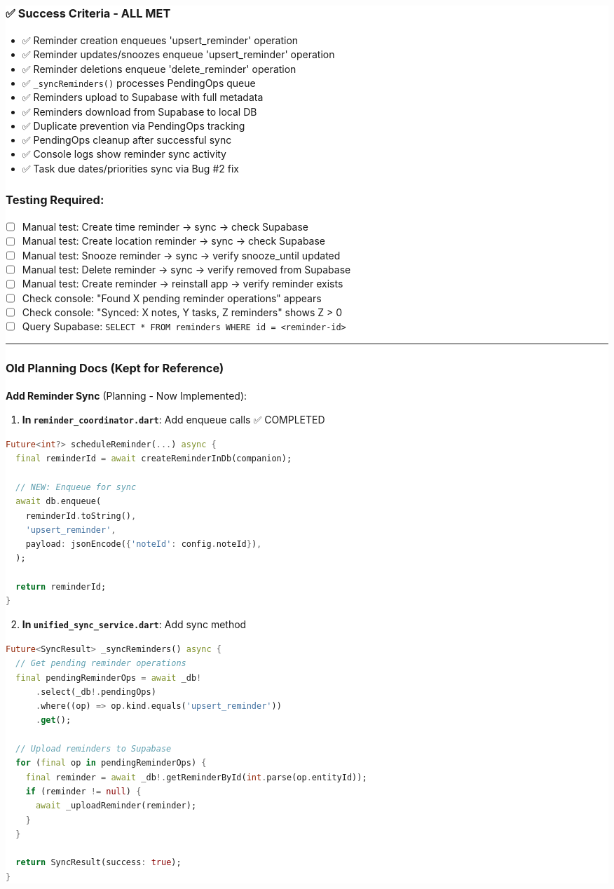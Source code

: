### ✅ **Success Criteria - ALL MET**
- ✅ Reminder creation enqueues 'upsert_reminder' operation
- ✅ Reminder updates/snoozes enqueue 'upsert_reminder' operation
- ✅ Reminder deletions enqueue 'delete_reminder' operation
- ✅ `_syncReminders()` processes PendingOps queue
- ✅ Reminders upload to Supabase with full metadata
- ✅ Reminders download from Supabase to local DB
- ✅ Duplicate prevention via PendingOps tracking
- ✅ PendingOps cleanup after successful sync
- ✅ Console logs show reminder sync activity
- ✅ Task due dates/priorities sync via Bug #2 fix

### **Testing Required**:
- [ ] Manual test: Create time reminder → sync → check Supabase
- [ ] Manual test: Create location reminder → sync → check Supabase
- [ ] Manual test: Snooze reminder → sync → verify snooze_until updated
- [ ] Manual test: Delete reminder → sync → verify removed from Supabase
- [ ] Manual test: Create reminder → reinstall app → verify reminder exists
- [ ] Check console: "Found X pending reminder operations" appears
- [ ] Check console: "Synced: X notes, Y tasks, Z reminders" shows Z > 0
- [ ] Query Supabase: `SELECT * FROM reminders WHERE id = <reminder-id>`

---

### **Old Planning Docs (Kept for Reference)**

**Add Reminder Sync** (Planning - Now Implemented):

1. **In `reminder_coordinator.dart`**: Add enqueue calls ✅ COMPLETED
```dart
Future<int?> scheduleReminder(...) async {
  final reminderId = await createReminderInDb(companion);

  // NEW: Enqueue for sync
  await db.enqueue(
    reminderId.toString(),
    'upsert_reminder',
    payload: jsonEncode({'noteId': config.noteId}),
  );

  return reminderId;
}
```

2. **In `unified_sync_service.dart`**: Add sync method
```dart
Future<SyncResult> _syncReminders() async {
  // Get pending reminder operations
  final pendingReminderOps = await _db!
      .select(_db!.pendingOps)
      .where((op) => op.kind.equals('upsert_reminder'))
      .get();

  // Upload reminders to Supabase
  for (final op in pendingReminderOps) {
    final reminder = await _db!.getReminderById(int.parse(op.entityId));
    if (reminder != null) {
      await _uploadReminder(reminder);
    }
  }

  return SyncResult(success: true);
}
```
